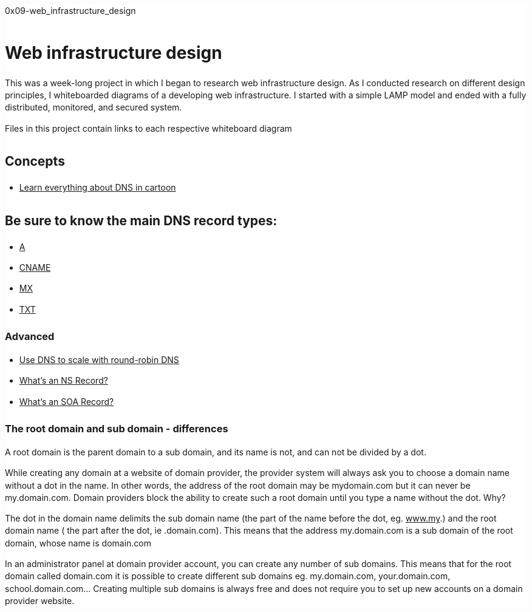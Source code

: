 0x09-web_infrastructure_design
# Web infrastructure design

This was a week-long project in which I began to research web infrastructure
design. As I conducted research on different design principles, I
whiteboarded diagrams of a developing web infrastructure. I started with a
simple LAMP model and ended with a fully distributed, monitored, and secured
system.

Files in this project contain links to each respective whiteboard diagram


## Concepts

* <a href ="https://howdns.works/"> Learn everything about DNS in cartoon
 </a> <br>

## Be sure to know the main DNS record types: 


* <a href ="https://support.dnsimple.com/articles/a-record/"> A </a> <br>

* <a href ="https://en.wikipedia.org/wiki/CNAME_record"> CNAME </a> <br>

* <a href ="https://en.wikipedia.org/wiki/MX_record"> MX </a> <br>

* <a href ="https://en.wikipedia.org/wiki/TXT_record"> TXT </a> </br>

### Advanced

* <a href ="https://www.dnsknowledge.com/whatis/round-robin-dns/"> Use DNS to scale with round-robin DNS </a> <br>

* <a href ="https://support.dnsimple.com/articles/ns-record/"> What’s an NS Record? </a> <br>

* <a href ="https://support.dnsimple.com/articles/soa-record/"> What’s an SOA Record? </a> <br>

### The root domain and sub domain - differences

<p> A root domain is the parent domain to a sub domain, and its name is not, and can not be divided by a dot.

While creating any domain at a website of domain provider, the provider system will always ask you to choose a domain name without a dot in the name. In other words, the address of the root domain may be mydomain.com but it can never be my.domain.com. Domain providers block the ability to create such a root domain until you type a name without the dot. Why?

The dot in the domain name delimits the sub domain name (the part of the name before the dot, eg. www.my.) and the root domain name ( the part after the dot, ie .domain.com). This means that the address my.domain.com is a sub domain of the root domain, whose name is domain.com

In an administrator panel at domain provider account, you can create any number of sub domains. This means that for the root domain called domain.com it is possible to create different sub domains eg. my.domain.com, your.domain.com, school.domain.com… Creating multiple sub domains is always free and does not require you to set up new accounts on a domain provider website.
